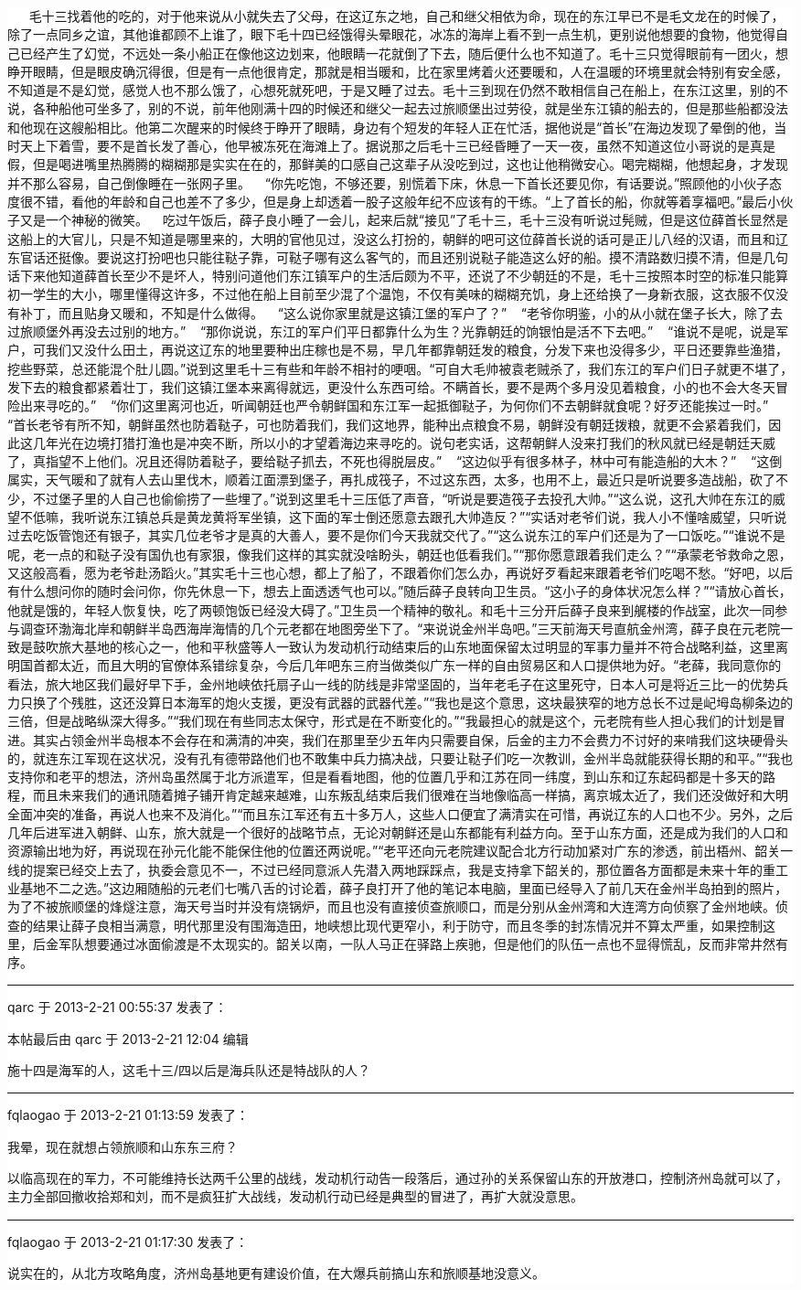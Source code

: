       毛十三找着他的吃的，对于他来说从小就失去了父母，在这辽东之地，自己和继父相依为命，现在的东江早已不是毛文龙在的时候了，除了一点同乡之谊，其他谁都顾不上谁了，眼下毛十四已经饿得头晕眼花，冰冻的海岸上看不到一点生机，更别说他想要的食物，他觉得自己已经产生了幻觉，不远处一条小船正在像他这边划来，他眼睛一花就倒了下去，随后便什么也不知道了。毛十三只觉得眼前有一团火，想睁开眼睛，但是眼皮确沉得很，但是有一点他很肯定，那就是相当暖和，比在家里烤着火还要暖和，人在温暖的环境里就会特别有安全感，不知道是不是幻觉，感觉人也不那么饿了，心想死就死吧，于是又睡了过去。毛十三到现在仍然不敢相信自己在船上，在东江这里，别的不说，各种船他可坐多了，别的不说，前年他刚满十四的时候还和继父一起去过旅顺堡出过劳役，就是坐东江镇的船去的，但是那些船都没法和他现在这艘船相比。他第二次醒来的时候终于睁开了眼睛，身边有个短发的年轻人正在忙活，据他说是“首长”在海边发现了晕倒的他，当时天上下着雪，要不是首长发了善心，他早被冻死在海滩上了。据说那之后毛十三已经昏睡了一天一夜，虽然不知道这位小哥说的是真是假，但是喝进嘴里热腾腾的糊糊那是实实在在的，那鲜美的口感自己这辈子从没吃到过，这也让他稍微安心。喝完糊糊，他想起身，才发现并不那么容易，自己倒像睡在一张网子里。    “你先吃饱，不够还要，别慌着下床，休息一下首长还要见你，有话要说。”照顾他的小伙子态度很不错，看他的年龄和自己也差不了多少，但是身上却透着一股子这般年纪不应该有的干练。“上了首长的船，你就等着享福吧。”最后小伙子又是一个神秘的微笑。    吃过午饭后，薛子良小睡了一会儿，起来后就“接见”了毛十三，毛十三没有听说过髡贼，但是这位薛首长显然是这船上的大官儿，只是不知道是哪里来的，大明的官他见过，没这么打扮的，朝鲜的吧可这位薛首长说的话可是正儿八经的汉语，而且和辽东官话还挺像。要说这打扮吧也只能往鞑子靠，可鞑子哪有这么客气的，而且还别说鞑子能造这么好的船。摸不清路数归摸不清，但是几句话下来他知道薛首长至少不是坏人，特别问道他们东江镇军户的生活后颇为不平，还说了不少朝廷的不是，毛十三按照本时空的标准只能算初一学生的大小，哪里懂得这许多，不过他在船上目前至少混了个温饱，不仅有美味的糊糊充饥，身上还给换了一身新衣服，这衣服不仅没有补丁，而且贴身又暖和，不知是什么做得。    “这么说你家里就是这镇江堡的军户了？”    “老爷你明鉴，小的从小就在堡子长大，除了去过旅顺堡外再没去过别的地方。”    “那你说说，东江的军户们平日都靠什么为生？光靠朝廷的饷银怕是活不下去吧。”    “谁说不是呢，说是军户，可我们又没什么田土，再说这辽东的地里要种出庄稼也是不易，早几年都靠朝廷发的粮食，分发下来也没得多少，平日还要靠些渔猎，挖些野菜，总还能混个肚儿圆。”说到这里毛十三有些和年龄不相衬的哽咽。“可自大毛帅被袁老贼杀了，我们东江的军户们日子就更不堪了，发下去的粮食都紧着壮丁，我们这镇江堡本来离得就远，更没什么东西可给。不瞒首长，要不是两个多月没见着粮食，小的也不会大冬天冒险出来寻吃的。”    “你们这里离河也近，听闻朝廷也严令朝鲜国和东江军一起抵御鞑子，为何你们不去朝鲜就食呢？好歹还能挨过一时。”    “首长老爷有所不知，朝鲜虽然也防着鞑子，可也防着我们，我们这地界，能种出点粮食不易，朝鲜没有朝廷拨粮，就更不会紧着我们，因此这几年光在边境打猎打渔也是冲突不断，所以小的才望着海边来寻吃的。说句老实话，这帮朝鲜人没来打我们的秋风就已经是朝廷天威了，真指望不上他们。况且还得防着鞑子，要给鞑子抓去，不死也得脱层皮。”    “这边似乎有很多林子，林中可有能造船的大木？”    “这倒属实，天气暖和了就有人去山里伐木，顺着江面漂到堡子，再扎成筏子，不过这东西，太多，也用不上，最近只是听说要多造战船，砍了不少，不过堡子里的人自己也偷偷捞了一些埋了。”说到这里毛十三压低了声音，“听说是要造筏子去投孔大帅。”“这么说，这孔大帅在东江的威望不低嘛，我听说东江镇总兵是黄龙黄将军坐镇，这下面的军士倒还愿意去跟孔大帅造反？”“实话对老爷们说，我人小不懂啥威望，只听说过去吃饭管饱还有银子，其实几位老爷才是真的大善人，要不是你们今天我就交代了。”“这么说东江的军户们还是为了一口饭吃。”“谁说不是呢，老一点的和鞑子没有国仇也有家狠，像我们这样的其实就没啥盼头，朝廷也低看我们。”“那你愿意跟着我们走么？”“承蒙老爷救命之恩，又这般高看，愿为老爷赴汤蹈火。”其实毛十三也心想，都上了船了，不跟着你们怎么办，再说好歹看起来跟着老爷们吃喝不愁。“好吧，以后有什么想问你的随时会问你，你先休息一下，想去上面透透气也可以。”随后薛子良转向卫生员。“这小子的身体状况怎么样？”“请放心首长，他就是饿的，年轻人恢复快，吃了两顿饱饭已经没大碍了。”卫生员一个精神的敬礼。和毛十三分开后薛子良来到艉楼的作战室，此次一同参与调查环渤海北岸和朝鲜半岛西海岸海情的几个元老都在地图旁坐下了。“来说说金州半岛吧。”三天前海天号直航金州湾，薛子良在元老院一致是鼓吹旅大基地的核心之一，他和平秋盛等人一致认为发动机行动结束后的山东地面保留太过明显的军事力量并不符合战略利益，这里离明国首都太近，而且大明的官僚体系错综复杂，今后几年吧东三府当做类似广东一样的自由贸易区和人口提供地为好。“老薛，我同意你的看法，旅大地区我们最好早下手，金州地峡依托扇子山一线的防线是非常坚固的，当年老毛子在这里死守，日本人可是将近三比一的优势兵力只换了个残胜，这还没算日本海军的炮火支援，更没有武器的武器代差。”“我也是这个意思，这块最狭窄的地方总长不过是屺坶岛柳条边的三倍，但是战略纵深大得多。”“我们现在有些同志太保守，形式是在不断变化的。”“我最担心的就是这个，元老院有些人担心我们的计划是冒进。其实占领金州半岛根本不会存在和满清的冲突，我们在那里至少五年内只需要自保，后金的主力不会费力不讨好的来啃我们这块硬骨头的，就连东江军现在这状况，没有孔有德带路他们也不敢集中兵力搞决战，只要让鞑子们吃一次教训，金州半岛就能获得长期的和平。”“我也支持你和老平的想法，济州岛虽然属于北方派遣军，但是看看地图，他的位置几乎和江苏在同一纬度，到山东和辽东起码都是十多天的路程，而且未来我们的通讯随着摊子铺开肯定越来越难，山东叛乱结束后我们很难在当地像临高一样搞，离京城太近了，我们还没做好和大明全面冲突的准备，再说人也来不及消化。”“而且东江军还有五十多万人，这些人口便宜了满清实在可惜，再说辽东的人口也不少。另外，之后几年后进军进入朝鲜、山东，旅大就是一个很好的战略节点，无论对朝鲜还是山东都能有利益方向。至于山东方面，还是成为我们的人口和资源输出地为好，再说现在孙元化能不能保住他的位置还两说呢。”“老平还向元老院建议配合北方行动加紧对广东的渗透，前出梧州、韶关一线的提案已经交上去了，执委会意见不一，不过已经同意派人先潜入两地踩踩点，我是支持拿下韶关的，那位置各方面都是未来十年的重工业基地不二之选。”这边厢随船的元老们七嘴八舌的讨论着，薛子良打开了他的笔记本电脑，里面已经导入了前几天在金州半岛拍到的照片，为了不被旅顺堡的烽燧注意，海天号当时并没有烧锅炉，而且也没有直接侦查旅顺口，而是分别从金州湾和大连湾方向侦察了金州地峡。侦查的结果让薛子良相当满意，明代那里没有围海造田，地峡想比现代更窄小，利于防守，而且冬季的封冻情况并不算太严重，如果控制这里，后金军队想要通过冰面偷渡是不太现实的。韶关以南，一队人马正在驿路上疾驰，但是他们的队伍一点也不显得慌乱，反而非常井然有序。

---------

qarc 于 2013-2-21 00:55:37 发表了：

本帖最后由 qarc 于 2013-2-21 12:04 编辑 

施十四是海军的人，这毛十三/四以后是海兵队还是特战队的人？

---------

fqlaogao 于 2013-2-21 01:13:59 发表了：

我晕，现在就想占领旅顺和山东东三府？

以临高现在的军力，不可能维持长达两千公里的战线，发动机行动告一段落后，通过孙的关系保留山东的开放港口，控制济州岛就可以了，主力全部回撤收拾郑和刘，而不是疯狂扩大战线，发动机行动已经是典型的冒进了，再扩大就没意思。

---------

fqlaogao 于 2013-2-21 01:17:30 发表了：

说实在的，从北方攻略角度，济州岛基地更有建设价值，在大爆兵前搞山东和旅顺基地没意义。

